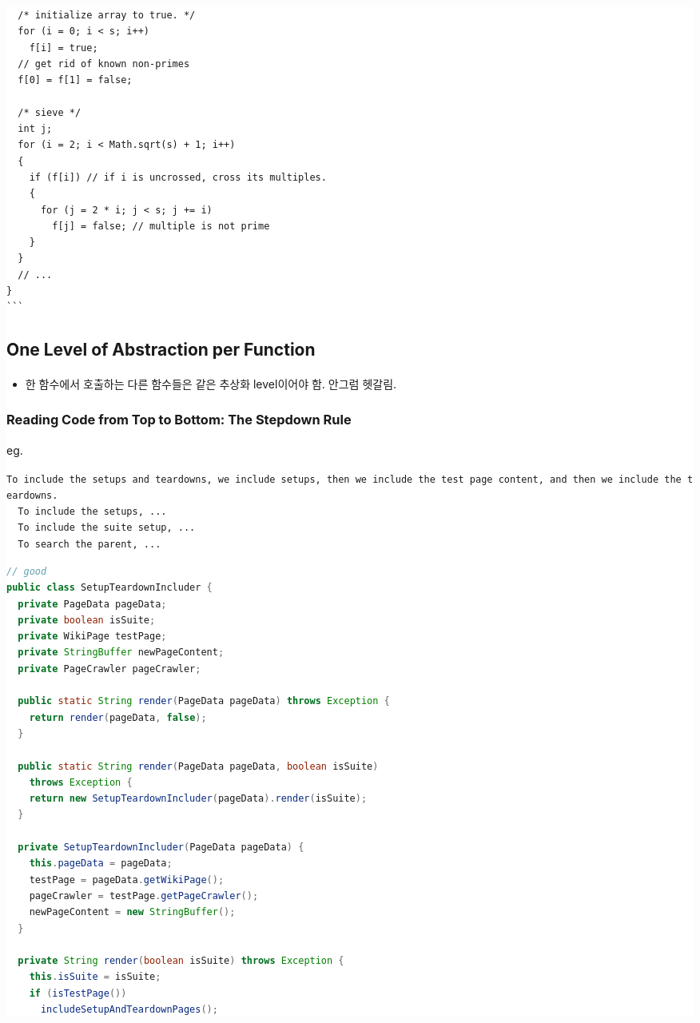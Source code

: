       /* initialize array to true. */
      for (i = 0; i < s; i++)
        f[i] = true;
      // get rid of known non-primes
      f[0] = f[1] = false;

      /* sieve */
      int j;
      for (i = 2; i < Math.sqrt(s) + 1; i++)
      {
        if (f[i]) // if i is uncrossed, cross its multiples.
        {
          for (j = 2 * i; j < s; j += i)
            f[j] = false; // multiple is not prime
        }
      }
      // ...
    }
    ```

## One Level of Abstraction per Function

- 한 함수에서 호출하는 다른 함수들은 같은 추상화 level이어야 함. 안그럼 헷갈림.

### Reading Code from Top to Bottom: The Stepdown Rule

eg.

```text
To include the setups and teardowns, we include setups, then we include the test page content, and then we include the teardowns.
  To include the setups, ...
  To include the suite setup, ...
  To search the parent, ...
```

```java
// good
public class SetupTeardownIncluder {
  private PageData pageData;
  private boolean isSuite;
  private WikiPage testPage;
  private StringBuffer newPageContent;
  private PageCrawler pageCrawler;

  public static String render(PageData pageData) throws Exception {
    return render(pageData, false);
  }

  public static String render(PageData pageData, boolean isSuite)
    throws Exception {
    return new SetupTeardownIncluder(pageData).render(isSuite);
  }

  private SetupTeardownIncluder(PageData pageData) {
    this.pageData = pageData;
    testPage = pageData.getWikiPage();
    pageCrawler = testPage.getPageCrawler();
    newPageContent = new StringBuffer();
  }

  private String render(boolean isSuite) throws Exception {
    this.isSuite = isSuite;
    if (isTestPage())
      includeSetupAndTeardownPages();
```